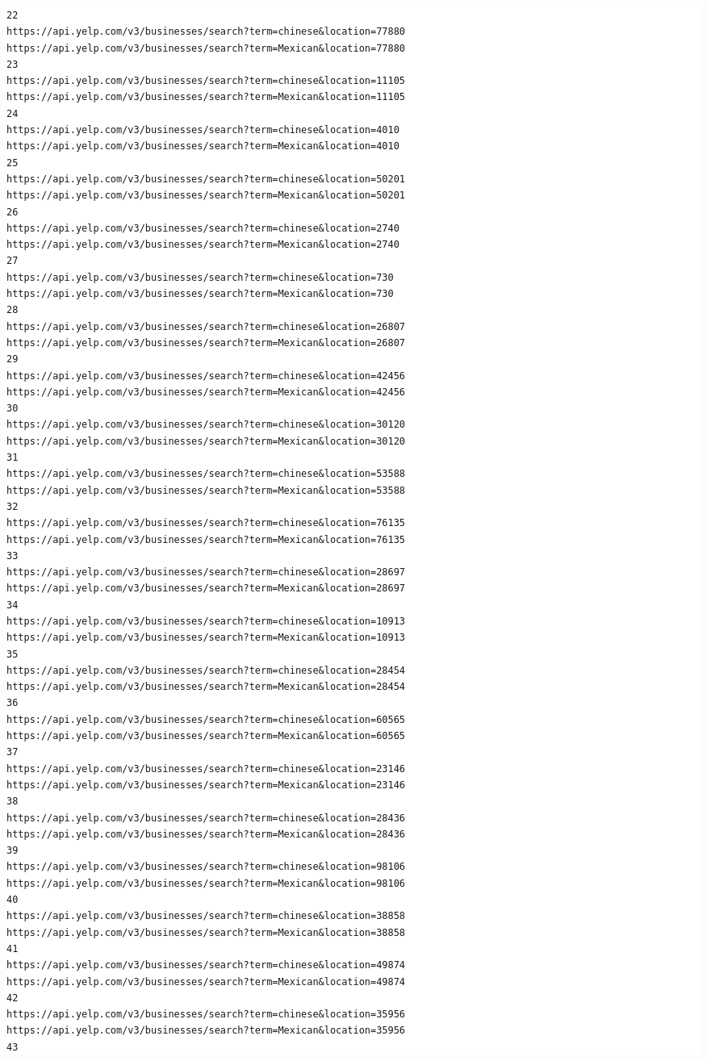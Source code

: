     22
    https://api.yelp.com/v3/businesses/search?term=chinese&location=77880
    https://api.yelp.com/v3/businesses/search?term=Mexican&location=77880
    23
    https://api.yelp.com/v3/businesses/search?term=chinese&location=11105
    https://api.yelp.com/v3/businesses/search?term=Mexican&location=11105
    24
    https://api.yelp.com/v3/businesses/search?term=chinese&location=4010
    https://api.yelp.com/v3/businesses/search?term=Mexican&location=4010
    25
    https://api.yelp.com/v3/businesses/search?term=chinese&location=50201
    https://api.yelp.com/v3/businesses/search?term=Mexican&location=50201
    26
    https://api.yelp.com/v3/businesses/search?term=chinese&location=2740
    https://api.yelp.com/v3/businesses/search?term=Mexican&location=2740
    27
    https://api.yelp.com/v3/businesses/search?term=chinese&location=730
    https://api.yelp.com/v3/businesses/search?term=Mexican&location=730
    28
    https://api.yelp.com/v3/businesses/search?term=chinese&location=26807
    https://api.yelp.com/v3/businesses/search?term=Mexican&location=26807
    29
    https://api.yelp.com/v3/businesses/search?term=chinese&location=42456
    https://api.yelp.com/v3/businesses/search?term=Mexican&location=42456
    30
    https://api.yelp.com/v3/businesses/search?term=chinese&location=30120
    https://api.yelp.com/v3/businesses/search?term=Mexican&location=30120
    31
    https://api.yelp.com/v3/businesses/search?term=chinese&location=53588
    https://api.yelp.com/v3/businesses/search?term=Mexican&location=53588
    32
    https://api.yelp.com/v3/businesses/search?term=chinese&location=76135
    https://api.yelp.com/v3/businesses/search?term=Mexican&location=76135
    33
    https://api.yelp.com/v3/businesses/search?term=chinese&location=28697
    https://api.yelp.com/v3/businesses/search?term=Mexican&location=28697
    34
    https://api.yelp.com/v3/businesses/search?term=chinese&location=10913
    https://api.yelp.com/v3/businesses/search?term=Mexican&location=10913
    35
    https://api.yelp.com/v3/businesses/search?term=chinese&location=28454
    https://api.yelp.com/v3/businesses/search?term=Mexican&location=28454
    36
    https://api.yelp.com/v3/businesses/search?term=chinese&location=60565
    https://api.yelp.com/v3/businesses/search?term=Mexican&location=60565
    37
    https://api.yelp.com/v3/businesses/search?term=chinese&location=23146
    https://api.yelp.com/v3/businesses/search?term=Mexican&location=23146
    38
    https://api.yelp.com/v3/businesses/search?term=chinese&location=28436
    https://api.yelp.com/v3/businesses/search?term=Mexican&location=28436
    39
    https://api.yelp.com/v3/businesses/search?term=chinese&location=98106
    https://api.yelp.com/v3/businesses/search?term=Mexican&location=98106
    40
    https://api.yelp.com/v3/businesses/search?term=chinese&location=38858
    https://api.yelp.com/v3/businesses/search?term=Mexican&location=38858
    41
    https://api.yelp.com/v3/businesses/search?term=chinese&location=49874
    https://api.yelp.com/v3/businesses/search?term=Mexican&location=49874
    42
    https://api.yelp.com/v3/businesses/search?term=chinese&location=35956
    https://api.yelp.com/v3/businesses/search?term=Mexican&location=35956
    43